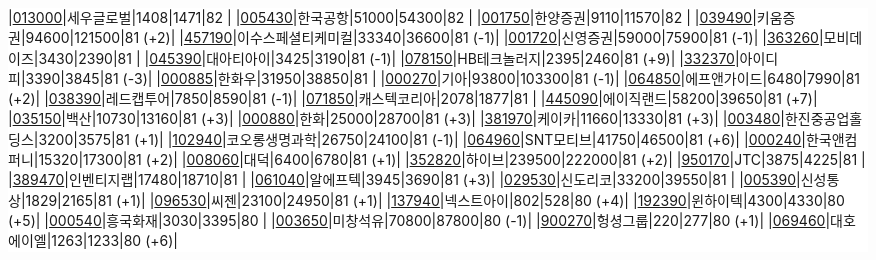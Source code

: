 |[013000](https://finance.daum.net/quotes/A013000)|세우글로벌|1408|1471|82 |
|[005430](https://finance.daum.net/quotes/A005430)|한국공항|51000|54300|82 |
|[001750](https://finance.daum.net/quotes/A001750)|한양증권|9110|11570|82 |
|[039490](https://finance.daum.net/quotes/A039490)|키움증권|94600|121500|81 (+2)|
|[457190](https://finance.daum.net/quotes/A457190)|이수스페셜티케미컬|33340|36600|81 (-1)|
|[001720](https://finance.daum.net/quotes/A001720)|신영증권|59000|75900|81 (-1)|
|[363260](https://finance.daum.net/quotes/A363260)|모비데이즈|3430|2390|81 |
|[045390](https://finance.daum.net/quotes/A045390)|대아티아이|3425|3190|81 (-1)|
|[078150](https://finance.daum.net/quotes/A078150)|HB테크놀러지|2395|2460|81 (+9)|
|[332370](https://finance.daum.net/quotes/A332370)|아이디피|3390|3845|81 (-3)|
|[000885](https://finance.daum.net/quotes/A000885)|한화우|31950|38850|81 |
|[000270](https://finance.daum.net/quotes/A000270)|기아|93800|103300|81 (-1)|
|[064850](https://finance.daum.net/quotes/A064850)|에프앤가이드|6480|7990|81 (+2)|
|[038390](https://finance.daum.net/quotes/A038390)|레드캡투어|7850|8590|81 (-1)|
|[071850](https://finance.daum.net/quotes/A071850)|캐스텍코리아|2078|1877|81 |
|[445090](https://finance.daum.net/quotes/A445090)|에이직랜드|58200|39650|81 (+7)|
|[035150](https://finance.daum.net/quotes/A035150)|백산|10730|13160|81 (+3)|
|[000880](https://finance.daum.net/quotes/A000880)|한화|25000|28700|81 (+3)|
|[381970](https://finance.daum.net/quotes/A381970)|케이카|11660|13330|81 (+3)|
|[003480](https://finance.daum.net/quotes/A003480)|한진중공업홀딩스|3200|3575|81 (+1)|
|[102940](https://finance.daum.net/quotes/A102940)|코오롱생명과학|26750|24100|81 (-1)|
|[064960](https://finance.daum.net/quotes/A064960)|SNT모티브|41750|46500|81 (+6)|
|[000240](https://finance.daum.net/quotes/A000240)|한국앤컴퍼니|15320|17300|81 (+2)|
|[008060](https://finance.daum.net/quotes/A008060)|대덕|6400|6780|81 (+1)|
|[352820](https://finance.daum.net/quotes/A352820)|하이브|239500|222000|81 (+2)|
|[950170](https://finance.daum.net/quotes/A950170)|JTC|3875|4225|81 |
|[389470](https://finance.daum.net/quotes/A389470)|인벤티지랩|17480|18710|81 |
|[061040](https://finance.daum.net/quotes/A061040)|알에프텍|3945|3690|81 (+3)|
|[029530](https://finance.daum.net/quotes/A029530)|신도리코|33200|39550|81 |
|[005390](https://finance.daum.net/quotes/A005390)|신성통상|1829|2165|81 (+1)|
|[096530](https://finance.daum.net/quotes/A096530)|씨젠|23100|24950|81 (+1)|
|[137940](https://finance.daum.net/quotes/A137940)|넥스트아이|802|528|80 (+4)|
|[192390](https://finance.daum.net/quotes/A192390)|윈하이텍|4300|4330|80 (+5)|
|[000540](https://finance.daum.net/quotes/A000540)|흥국화재|3030|3395|80 |
|[003650](https://finance.daum.net/quotes/A003650)|미창석유|70800|87800|80 (-1)|
|[900270](https://finance.daum.net/quotes/A900270)|헝셩그룹|220|277|80 (+1)|
|[069460](https://finance.daum.net/quotes/A069460)|대호에이엘|1263|1233|80 (+6)|